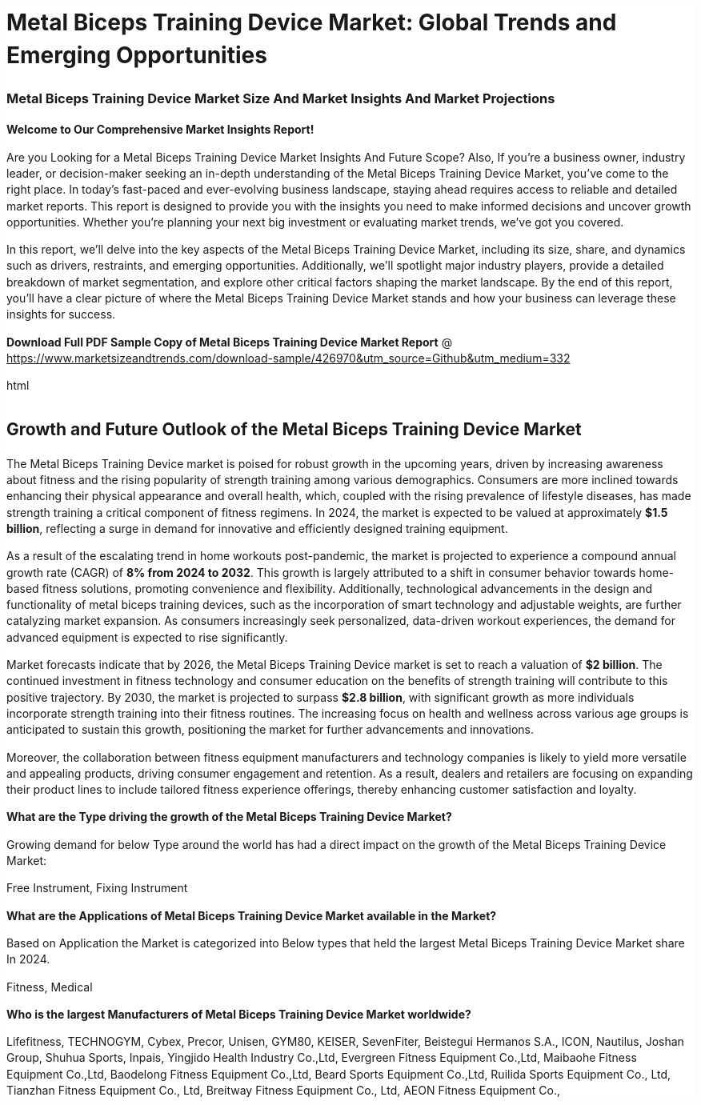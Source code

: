<h1> Metal Biceps Training Device Market: Global Trends and Emerging Opportunities</h1><div class="" data-test-id=""><h3><span class="">Metal Biceps Training Device Market Size And Market Insights And Market Projections</span></h3></div><div class="" data-test-id=""><p><strong>Welcome to Our Comprehensive Market Insights Report!</strong></p><p>Are you Looking for a Metal Biceps Training Device Market Insights And Future Scope? Also, If you&rsquo;re a business owner, industry leader, or decision-maker seeking an in-depth understanding of the Metal Biceps Training Device Market, you&rsquo;ve come to the right place. In today&rsquo;s fast-paced and ever-evolving business landscape, staying ahead requires access to reliable and detailed market reports. This report is designed to provide you with the insights you need to make informed decisions and uncover growth opportunities. Whether you&rsquo;re planning your next big investment or evaluating market trends, we&rsquo;ve got you covered.</p><p>In this report, we&rsquo;ll delve into the key aspects of the Metal Biceps Training Device Market, including its size, share, and dynamics such as drivers, restraints, and emerging opportunities. Additionally, we&rsquo;ll spotlight major industry players, provide a detailed breakdown of market segmentation, and explore other critical factors shaping the market landscape. By the end of this report, you&rsquo;ll have a clear picture of where the Metal Biceps Training Device Market stands and how your business can leverage these insights for success.</p><p><strong>Download Full PDF Sample Copy of Metal Biceps Training Device Market Report</strong> @ <a href="https://www.marketsizeandtrends.com/download-sample/426970&utm_source=Github&utm_medium=332" target="_blank">https://www.marketsizeandtrends.com/download-sample/426970&utm_source=Github&utm_medium=332</a></p></div><div class="" data-test-id=""><p><span class="">html<div> <h2>Growth and Future Outlook of the Metal Biceps Training Device Market</h2> <p>The Metal Biceps Training Device market is poised for robust growth in the upcoming years, driven by increasing awareness about fitness and the rising popularity of strength training among various demographics. Consumers are more inclined towards enhancing their physical appearance and overall health, which, coupled with the rising prevalence of lifestyle diseases, has made strength training a critical component of fitness regimens. In 2024, the market is expected to be valued at approximately <strong>$1.5 billion</strong>, reflecting a surge in demand for innovative and efficiently designed training equipment.</p> <p>As a result of the escalating trend in home workouts post-pandemic, the market is projected to experience a compound annual growth rate (CAGR) of <strong>8% from 2024 to 2032</strong>. This growth is largely attributed to a shift in consumer behavior towards home-based fitness solutions, promoting convenience and flexibility. Additionally, technological advancements in the design and functionality of metal biceps training devices, such as the incorporation of smart technology and adjustable weights, are further catalyzing market expansion. As consumers increasingly seek personalized, data-driven workout experiences, the demand for advanced equipment is expected to rise significantly.</p> <p><strong></strong></p> <p>Market forecasts indicate that by 2026, the Metal Biceps Training Device market is set to reach a valuation of <strong>$2 billion</strong>. The continued investment in fitness technology and consumer education on the benefits of strength training will contribute to this positive trajectory. By 2030, the market is projected to surpass <strong>$2.8 billion</strong>, with significant growth as more individuals incorporate strength training into their fitness routines. The increasing focus on health and wellness across various age groups is anticipated to sustain this growth, positioning the market for further advancements and innovations.</p> <p>Moreover, the collaboration between fitness equipment manufacturers and technology companies is likely to yield more versatile and appealing products, driving consumer engagement and retention. As a result, dealers and retailers are focusing on expanding their product lines to include tailored fitness experience offerings, thereby enhancing customer satisfaction and loyalty.</p></div></span></p><p><strong><span class="">What are the&nbsp;Type driving the growth of the Metal Biceps Training Device Market?</span></strong></p></div><div class="" data-test-id=""><p><span class="">Growing demand for below Type around the world has had a direct impact on the growth of the Metal Biceps Training Device Market:</span></p></div><div class="" data-test-id=""><p>Free Instrument, Fixing Instrument</p><p><span class=""><strong>What are the&nbsp;Applications&nbsp;of Metal Biceps Training Device Market available in the Market?</strong></span></p></div><div class="" data-test-id=""><p><span class="">Based on Application the Market is categorized into Below types that held the largest Metal Biceps Training Device Market share In 2024.</span></p></div><div class="" data-test-id=""><p><span class="">Fitness, Medical</span></p><p><span class=""><strong>Who is the largest Manufacturers of Metal Biceps Training Device Market worldwide?</strong></span></p></div><div class="" data-test-id=""><p><span class="">Lifefitness, TECHNOGYM, Cybex, Precor, Unisen, GYM80, KEISER, SevenFiter, Beistegui Hermanos S.A., ICON, Nautilus, Joshan Group, Shuhua Sports, Inpais, Yingjido Health Industry Co.,Ltd, Evergreen Fitness Equipment Co.,Ltd, Maibaohe Fitness Equipment Co.,Ltd, Baodelong Fitness Equipment Co.,Ltd, Beard Sports Equipment Co.,Ltd, Ruilida Sports Equipment Co., Ltd, Tianzhan Fitness Equipment Co., Ltd, Breitway Fitness Equipment Co., Ltd, AEON Fitness Equipment Co.,